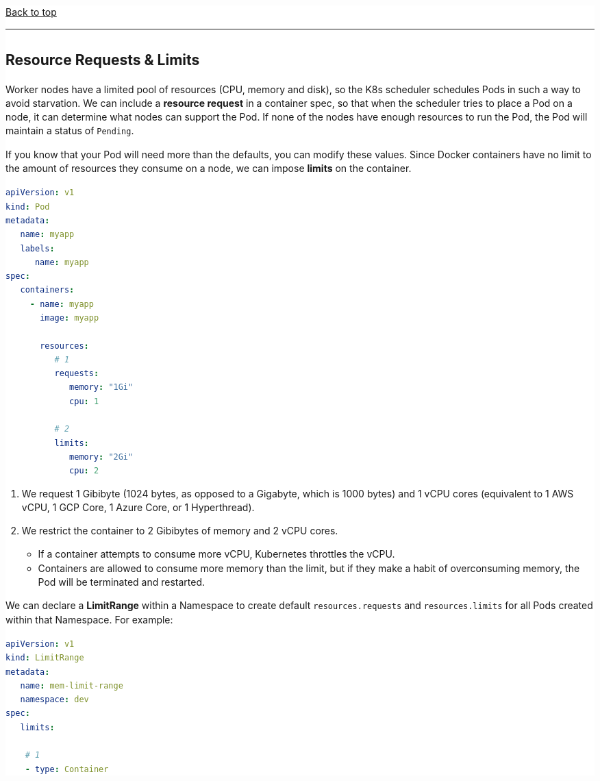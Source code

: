 
[Back to top](#quick-links)


--- 


## Resource Requests & Limits 

Worker nodes have a limited pool of resources (CPU, memory and disk), so the
K8s scheduler schedules Pods in such a way to avoid starvation. We can include
a **resource request** in a container spec, so that when the scheduler tries to 
place a Pod on a node, it can determine what nodes can support the Pod. If none
of the nodes have enough resources to run the Pod, the Pod will maintain a
status of `Pending`.

If you know that your Pod will need more than the defaults, you can modify
these values. Since Docker containers have no limit to the amount of 
resources they consume on a node, we can impose **limits** on the container.
```yaml
apiVersion: v1
kind: Pod
metadata:
   name: myapp
   labels:
      name: myapp
spec:
   containers:
     - name: myapp
       image: myapp

       resources:
          # 1
          requests:
             memory: "1Gi"
             cpu: 1
            
          # 2
          limits:
             memory: "2Gi"
             cpu: 2
```
1. We request 1 Gibibyte (1024 bytes, as opposed to a Gigabyte, which is 1000
   bytes) and 1 vCPU cores (equivalent to 1 AWS vCPU, 1 GCP Core, 1 Azure Core,
   or 1 Hyperthread).

2. We restrict the container to 2 Gibibytes of memory and 2 vCPU cores. 
   * If a container attempts to consume more vCPU, Kubernetes throttles the vCPU.
   * Containers are allowed to consume more memory than the limit, but if they
     make a habit of overconsuming memory, the Pod will be terminated and
     restarted.


We can declare a **LimitRange** within a Namespace to create default
`resources.requests` and `resources.limits` for all Pods created within that
Namespace. For example:
```yaml
apiVersion: v1
kind: LimitRange
metadata:
   name: mem-limit-range
   namespace: dev
spec:
   limits:

    # 1
    - type: Container
```